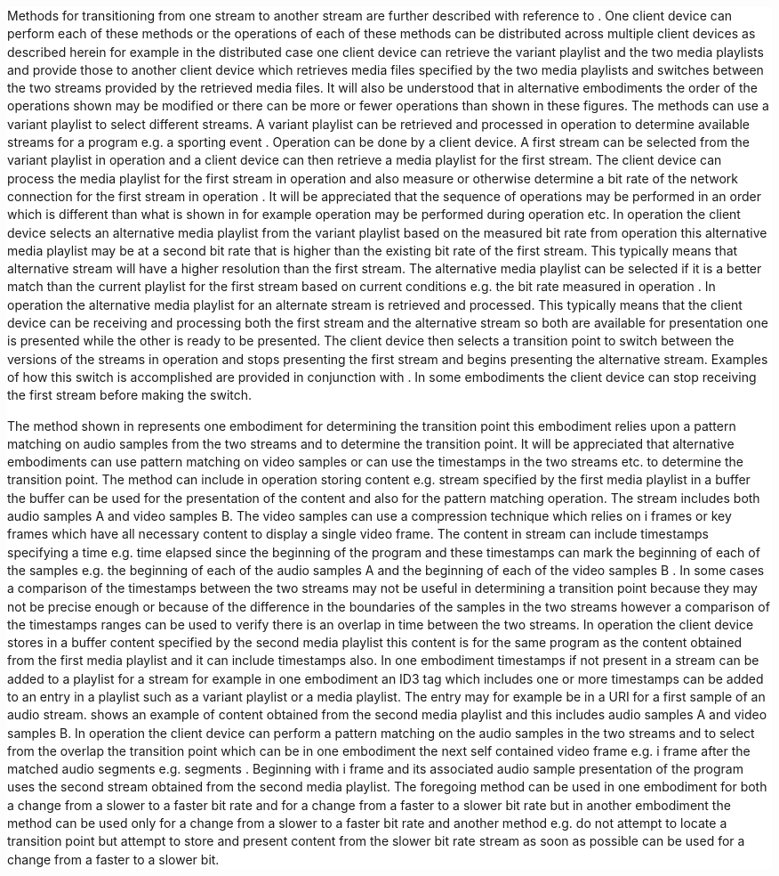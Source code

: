 Methods for transitioning from one stream to another stream are further described with reference to . One client device can perform each of these methods or the operations of each of these methods can be distributed across multiple client devices as described herein for example in the distributed case one client device can retrieve the variant playlist and the two media playlists and provide those to another client device which retrieves media files specified by the two media playlists and switches between the two streams provided by the retrieved media files. It will also be understood that in alternative embodiments the order of the operations shown may be modified or there can be more or fewer operations than shown in these figures. The methods can use a variant playlist to select different streams. A variant playlist can be retrieved and processed in operation to determine available streams for a program e.g. a sporting event . Operation can be done by a client device. A first stream can be selected from the variant playlist in operation and a client device can then retrieve a media playlist for the first stream. The client device can process the media playlist for the first stream in operation and also measure or otherwise determine a bit rate of the network connection for the first stream in operation . It will be appreciated that the sequence of operations may be performed in an order which is different than what is shown in for example operation may be performed during operation etc. In operation the client device selects an alternative media playlist from the variant playlist based on the measured bit rate from operation this alternative media playlist may be at a second bit rate that is higher than the existing bit rate of the first stream. This typically means that alternative stream will have a higher resolution than the first stream. The alternative media playlist can be selected if it is a better match than the current playlist for the first stream based on current conditions e.g. the bit rate measured in operation . In operation the alternative media playlist for an alternate stream is retrieved and processed. This typically means that the client device can be receiving and processing both the first stream and the alternative stream so both are available for presentation one is presented while the other is ready to be presented. The client device then selects a transition point to switch between the versions of the streams in operation and stops presenting the first stream and begins presenting the alternative stream. Examples of how this switch is accomplished are provided in conjunction with . In some embodiments the client device can stop receiving the first stream before making the switch.

The method shown in represents one embodiment for determining the transition point this embodiment relies upon a pattern matching on audio samples from the two streams and to determine the transition point. It will be appreciated that alternative embodiments can use pattern matching on video samples or can use the timestamps in the two streams etc. to determine the transition point. The method can include in operation storing content e.g. stream specified by the first media playlist in a buffer the buffer can be used for the presentation of the content and also for the pattern matching operation. The stream includes both audio samples A and video samples B. The video samples can use a compression technique which relies on i frames or key frames which have all necessary content to display a single video frame. The content in stream can include timestamps specifying a time e.g. time elapsed since the beginning of the program and these timestamps can mark the beginning of each of the samples e.g. the beginning of each of the audio samples A and the beginning of each of the video samples B . In some cases a comparison of the timestamps between the two streams may not be useful in determining a transition point because they may not be precise enough or because of the difference in the boundaries of the samples in the two streams however a comparison of the timestamps ranges can be used to verify there is an overlap in time between the two streams. In operation the client device stores in a buffer content specified by the second media playlist this content is for the same program as the content obtained from the first media playlist and it can include timestamps also. In one embodiment timestamps if not present in a stream can be added to a playlist for a stream for example in one embodiment an ID3 tag which includes one or more timestamps can be added to an entry in a playlist such as a variant playlist or a media playlist. The entry may for example be in a URI for a first sample of an audio stream. shows an example of content obtained from the second media playlist and this includes audio samples A and video samples B. In operation the client device can perform a pattern matching on the audio samples in the two streams and to select from the overlap the transition point which can be in one embodiment the next self contained video frame e.g. i frame after the matched audio segments e.g. segments . Beginning with i frame and its associated audio sample presentation of the program uses the second stream obtained from the second media playlist. The foregoing method can be used in one embodiment for both a change from a slower to a faster bit rate and for a change from a faster to a slower bit rate but in another embodiment the method can be used only for a change from a slower to a faster bit rate and another method e.g. do not attempt to locate a transition point but attempt to store and present content from the slower bit rate stream as soon as possible can be used for a change from a faster to a slower bit.
